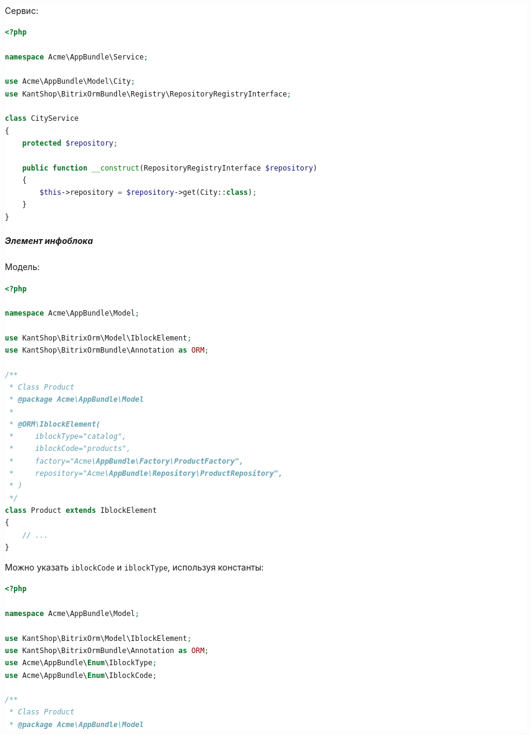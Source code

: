 Сервис:

```php
<?php

namespace Acme\AppBundle\Service;

use Acme\AppBundle\Model\City;
use KantShop\BitrixOrmBundle\Registry\RepositoryRegistryInterface;

class CityService
{
    protected $repository;
    
    public function __construct(RepositoryRegistryInterface $repository)
    {
        $this->repository = $repository->get(City::class);
    }
}
```

<a name="examples-iblockelement"></a>
##### Элемент инфоблока

Модель:
```php
<?php

namespace Acme\AppBundle\Model;

use KantShop\BitrixOrm\Model\IblockElement;
use KantShop\BitrixOrmBundle\Annotation as ORM;

/**
 * Class Product
 * @package Acme\AppBundle\Model
 *
 * @ORM\IblockElement(
 *     iblockType="catalog",
 *     iblockCode="products",
 *     factory="Acme\AppBundle\Factory\ProductFactory",
 *     repository="Acme\AppBundle\Repository\ProductRepository",
 * )
 */
class Product extends IblockElement
{
    // ...
}

```

Можно указать `iblockСode` и `iblockType`, используя константы:

```php
<?php

namespace Acme\AppBundle\Model;

use KantShop\BitrixOrm\Model\IblockElement;
use KantShop\BitrixOrmBundle\Annotation as ORM;
use Acme\AppBundle\Enum\IblockType;
use Acme\AppBundle\Enum\IblockCode;

/**
 * Class Product
 * @package Acme\AppBundle\Model
```